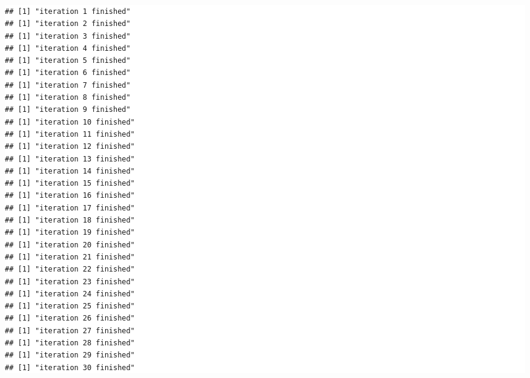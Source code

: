     ## [1] "iteration 1 finished"
    ## [1] "iteration 2 finished"
    ## [1] "iteration 3 finished"
    ## [1] "iteration 4 finished"
    ## [1] "iteration 5 finished"
    ## [1] "iteration 6 finished"
    ## [1] "iteration 7 finished"
    ## [1] "iteration 8 finished"
    ## [1] "iteration 9 finished"
    ## [1] "iteration 10 finished"
    ## [1] "iteration 11 finished"
    ## [1] "iteration 12 finished"
    ## [1] "iteration 13 finished"
    ## [1] "iteration 14 finished"
    ## [1] "iteration 15 finished"
    ## [1] "iteration 16 finished"
    ## [1] "iteration 17 finished"
    ## [1] "iteration 18 finished"
    ## [1] "iteration 19 finished"
    ## [1] "iteration 20 finished"
    ## [1] "iteration 21 finished"
    ## [1] "iteration 22 finished"
    ## [1] "iteration 23 finished"
    ## [1] "iteration 24 finished"
    ## [1] "iteration 25 finished"
    ## [1] "iteration 26 finished"
    ## [1] "iteration 27 finished"
    ## [1] "iteration 28 finished"
    ## [1] "iteration 29 finished"
    ## [1] "iteration 30 finished"